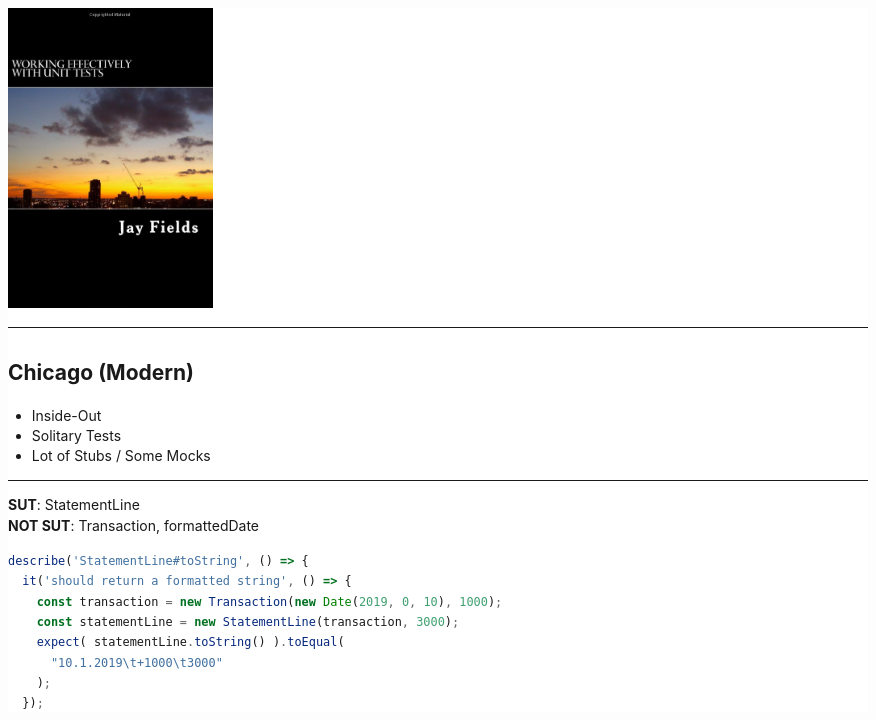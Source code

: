 <img src="images/fields.png" height="300px">

---
## Chicago (Modern)

* Inside-Out 
* Solitary Tests 
* Lot of Stubs / Some Mocks 

---
**SUT**: StatementLine<br/>
**NOT SUT**: Transaction, formattedDate

```javascript
describe('StatementLine#toString', () => {
  it('should return a formatted string', () => {
    const transaction = new Transaction(new Date(2019, 0, 10), 1000);
    const statementLine = new StatementLine(transaction, 3000);
    expect( statementLine.toString() ).toEqual(
      "10.1.2019\t+1000\t3000"
    );
  });
```
